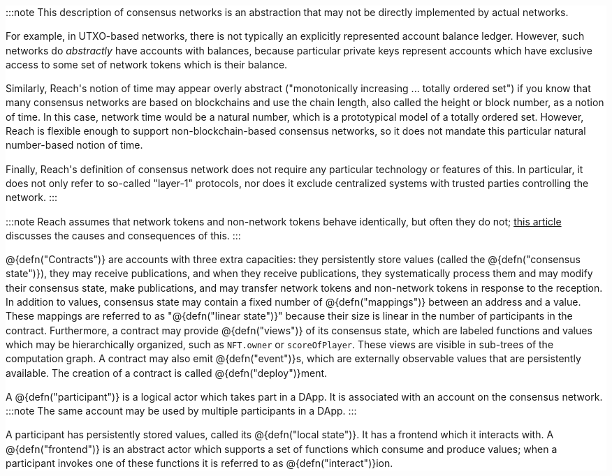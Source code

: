 :::note
This description of consensus networks is an abstraction that may not be directly implemented by actual networks.

For example, in UTXO-based networks, there is not typically an explicitly represented account balance ledger.
However, such networks do _abstractly_ have accounts with balances, because particular private keys represent accounts which have exclusive access to some set of network tokens which is their balance.

Similarly, Reach's notion of time may appear overly abstract ("monotonically increasing ... totally ordered set") if you know that many consensus networks are based on blockchains and use the chain length, also called the height or block number, as a notion of time.
In this case, network time would be a natural number, which is a prototypical model of a totally ordered set.
However, Reach is flexible enough to support non-blockchain-based consensus networks, so it does not mandate this particular natural number-based notion of time.

Finally, Reach's definition of consensus network does not require any particular technology or features of this.
In particular, it does not only refer to so-called "layer-1" protocols, nor does it exclude centralized systems with trusted parties controlling the network.
:::


:::note
Reach assumes that network tokens and non-network tokens behave identically, but often they do not; [this article](##guide-nntoks) discusses the causes and consequences of this.
:::


@{defn("Contracts")} are accounts with three extra capacities: they persistently store values (called the @{defn("consensus state")}), they may receive publications, and when they receive publications, they systematically process them and may modify their consensus state, make publications, and may transfer network tokens and non-network tokens in response to the reception.
In addition to values, consensus state may contain a fixed number of @{defn("mappings")} between an address and a value.
These mappings are referred to as "@{defn("linear state")}" because their size is linear in the number of participants in the contract.
Furthermore, a contract may provide @{defn("views")} of its consensus state, which are labeled functions and values which may be hierarchically organized, such as `NFT.owner` or `scoreOfPlayer`.
These views are visible in sub-trees of the computation graph.
A contract may also emit @{defn("event")}s, which are externally observable values that are persistently available.
The creation of a contract is called @{defn("deploy")}ment.

A @{defn("participant")} is a logical actor which takes part in a DApp.
It is associated with an account on the consensus network.
:::note
The same account may be used by multiple participants in a DApp.
:::

A participant has persistently stored values, called its @{defn("local state")}. It has a frontend which it interacts with. A @{defn("frontend")} is an abstract actor which supports a set of functions which consume and produce values; when a participant invokes one of these functions it is referred to as @{defn("interact")}ion.

